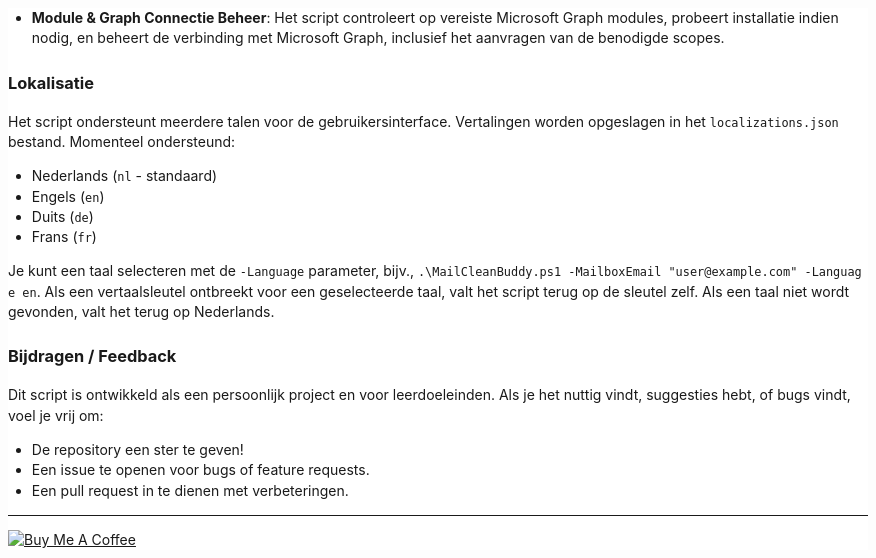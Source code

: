 *   **Module & Graph Connectie Beheer**: Het script controleert op vereiste Microsoft Graph modules, probeert installatie indien nodig, en beheert de verbinding met Microsoft Graph, inclusief het aanvragen van de benodigde scopes.

### Lokalisatie
Het script ondersteunt meerdere talen voor de gebruikersinterface. Vertalingen worden opgeslagen in het `localizations.json` bestand.
Momenteel ondersteund:
*   Nederlands (`nl` - standaard)
*   Engels (`en`)
*   Duits (`de`)
*   Frans (`fr`)

Je kunt een taal selecteren met de `-Language` parameter, bijv., `.\MailCleanBuddy.ps1 -MailboxEmail "user@example.com" -Language en`.
Als een vertaalsleutel ontbreekt voor een geselecteerde taal, valt het script terug op de sleutel zelf. Als een taal niet wordt gevonden, valt het terug op Nederlands.

### Bijdragen / Feedback
Dit script is ontwikkeld als een persoonlijk project en voor leerdoeleinden. Als je het nuttig vindt, suggesties hebt, of bugs vindt, voel je vrij om:
*   De repository een ster te geven!
*   Een issue te openen voor bugs of feature requests.
*   Een pull request in te dienen met verbeteringen.

---
[![Buy Me A Coffee](https://img.shields.io/badge/Buy%20Me%20A%20Coffee-FFDD00?style=for-the-badge&logo=buy-me-a-coffee&logoColor=black)](https://www.buymeacoffee.com/basw)
